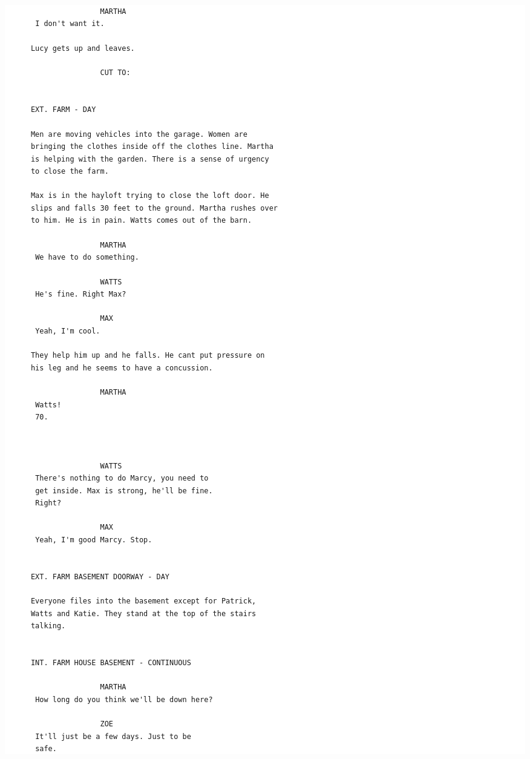                           MARTHA
           I don't want it.
                         
          Lucy gets up and leaves.
                         
                          CUT TO:
                         
                         
          EXT. FARM - DAY
                         
          Men are moving vehicles into the garage. Women are
          bringing the clothes inside off the clothes line. Martha
          is helping with the garden. There is a sense of urgency 
          to close the farm.
                         
          Max is in the hayloft trying to close the loft door. He 
          slips and falls 30 feet to the ground. Martha rushes over 
          to him. He is in pain. Watts comes out of the barn. 
                         
                          MARTHA
           We have to do something.
                         
                          WATTS
           He's fine. Right Max? 
                         
                          MAX
           Yeah, I'm cool.
                         
          They help him up and he falls. He cant put pressure on
          his leg and he seems to have a concussion. 
                         
                          MARTHA
           Watts!
           70.
                         
                         
                         
                          WATTS
           There's nothing to do Marcy, you need to
           get inside. Max is strong, he'll be fine.
           Right?
                         
                          MAX
           Yeah, I'm good Marcy. Stop. 
                         
                         
          EXT. FARM BASEMENT DOORWAY - DAY
                         
          Everyone files into the basement except for Patrick,
          Watts and Katie. They stand at the top of the stairs
          talking.
                         
                         
          INT. FARM HOUSE BASEMENT - CONTINUOUS
                         
                          MARTHA
           How long do you think we'll be down here?
                         
                          ZOE
           It'll just be a few days. Just to be
           safe.
                         